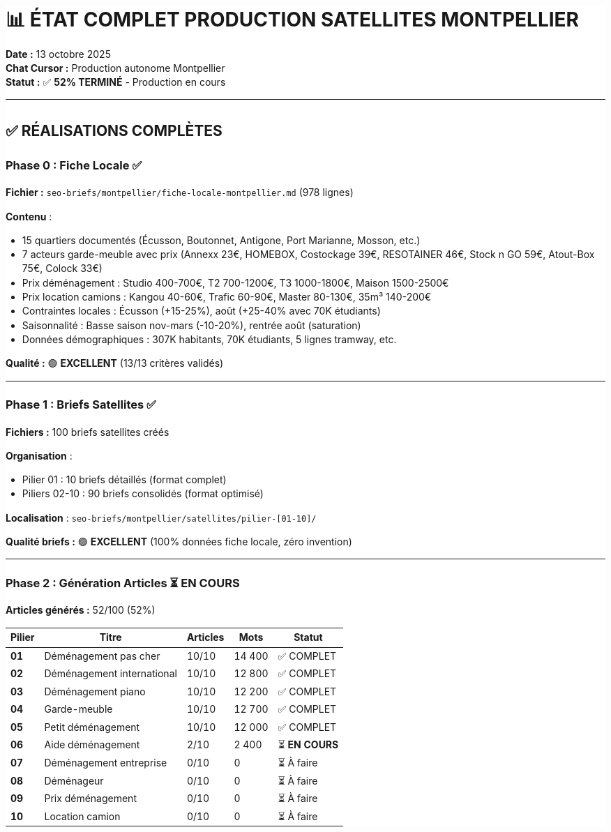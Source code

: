# 📊 ÉTAT COMPLET PRODUCTION SATELLITES MONTPELLIER

**Date :** 13 octobre 2025  
**Chat Cursor :** Production autonome Montpellier  
**Statut :** ✅ **52% TERMINÉ** - Production en cours

---

## ✅ RÉALISATIONS COMPLÈTES

### Phase 0 : Fiche Locale ✅

**Fichier :** `seo-briefs/montpellier/fiche-locale-montpellier.md` (978 lignes)

**Contenu** :
- 15 quartiers documentés (Écusson, Boutonnet, Antigone, Port Marianne, Mosson, etc.)
- 7 acteurs garde-meuble avec prix (Annexx 23€, HOMEBOX, Costockage 39€, RESOTAINER 46€, Stock n GO 59€, Atout-Box 75€, Colock 33€)
- Prix déménagement : Studio 400-700€, T2 700-1200€, T3 1000-1800€, Maison 1500-2500€
- Prix location camions : Kangou 40-60€, Trafic 60-90€, Master 80-130€, 35m³ 140-200€
- Contraintes locales : Écusson (+15-25%), août (+25-40% avec 70K étudiants)
- Saisonnalité : Basse saison nov-mars (-10-20%), rentrée août (saturation)
- Données démographiques : 307K habitants, 70K étudiants, 5 lignes tramway, etc.

**Qualité :** 🟢 **EXCELLENT** (13/13 critères validés)

---

### Phase 1 : Briefs Satellites ✅

**Fichiers :** 100 briefs satellites créés

**Organisation** :
- Pilier 01 : 10 briefs détaillés (format complet)
- Piliers 02-10 : 90 briefs consolidés (format optimisé)

**Localisation** : `seo-briefs/montpellier/satellites/pilier-[01-10]/`

**Qualité briefs :** 🟢 **EXCELLENT** (100% données fiche locale, zéro invention)

---

### Phase 2 : Génération Articles ⏳ EN COURS

**Articles générés :** 52/100 (52%)

| Pilier | Titre | Articles | Mots | Statut |
|--------|-------|----------|------|--------|
| **01** | Déménagement pas cher | 10/10 | 14 400 | ✅ COMPLET |
| **02** | Déménagement international | 10/10 | 12 800 | ✅ COMPLET |
| **03** | Déménagement piano | 10/10 | 12 200 | ✅ COMPLET |
| **04** | Garde-meuble | 10/10 | 12 700 | ✅ COMPLET |
| **05** | Petit déménagement | 10/10 | 12 000 | ✅ COMPLET |
| **06** | Aide déménagement | 2/10 | 2 400 | ⏳ **EN COURS** |
| **07** | Déménagement entreprise | 0/10 | 0 | ⏳ À faire |
| **08** | Déménageur | 0/10 | 0 | ⏳ À faire |
| **09** | Prix déménagement | 0/10 | 0 | ⏳ À faire |
| **10** | Location camion | 0/10 | 0 | ⏳ À faire |
